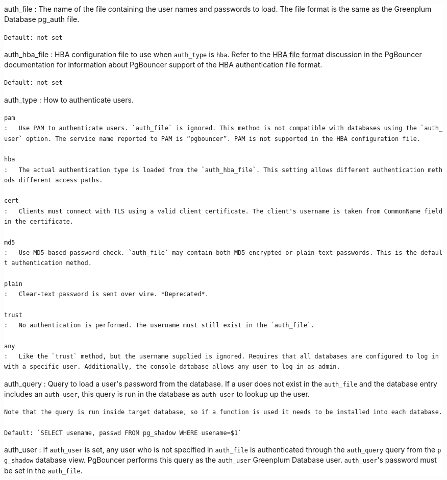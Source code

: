 auth\_file
:   The name of the file containing the user names and passwords to load. The file format is the same as the Greenplum Database pg\_auth file.

    Default: not set

auth\_hba\_file
:   HBA configuration file to use when `auth_type` is `hba`. Refer to the [HBA file format](https://pgbouncer.github.io/config.html#hba-file-format) discussion in the PgBouncer documentation for information about PgBouncer support of the HBA authentication file format.

    Default: not set

auth\_type
:   How to authenticate users.

    pam
    :   Use PAM to authenticate users. `auth_file` is ignored. This method is not compatible with databases using the `auth_user` option. The service name reported to PAM is “pgbouncer”. PAM is not supported in the HBA configuration file.

    hba
    :   The actual authentication type is loaded from the `auth_hba_file`. This setting allows different authentication methods different access paths.

    cert
    :   Clients must connect with TLS using a valid client certificate. The client's username is taken from CommonName field in the certificate.

    md5
    :   Use MD5-based password check. `auth_file` may contain both MD5-encrypted or plain-text passwords. This is the default authentication method.

    plain
    :   Clear-text password is sent over wire. *Deprecated*.

    trust
    :   No authentication is performed. The username must still exist in the `auth_file`.

    any
    :   Like the `trust` method, but the username supplied is ignored. Requires that all databases are configured to log in with a specific user. Additionally, the console database allows any user to log in as admin.

auth\_query
:   Query to load a user's password from the database. If a user does not exist in the `auth_file` and the database entry includes an `auth_user`, this query is run in the database as `auth_user` to lookup up the user.

    Note that the query is run inside target database, so if a function is used it needs to be installed into each database.

    Default: `SELECT usename, passwd FROM pg_shadow WHERE usename=$1`

auth\_user
:   If `auth_user` is set, any user who is not specified in `auth_file` is authenticated through the `auth_query` query from the `pg_shadow` database view. PgBouncer performs this query as the `auth_user` Greenplum Database user. `auth_user`'s password must be set in the `auth_file`.
